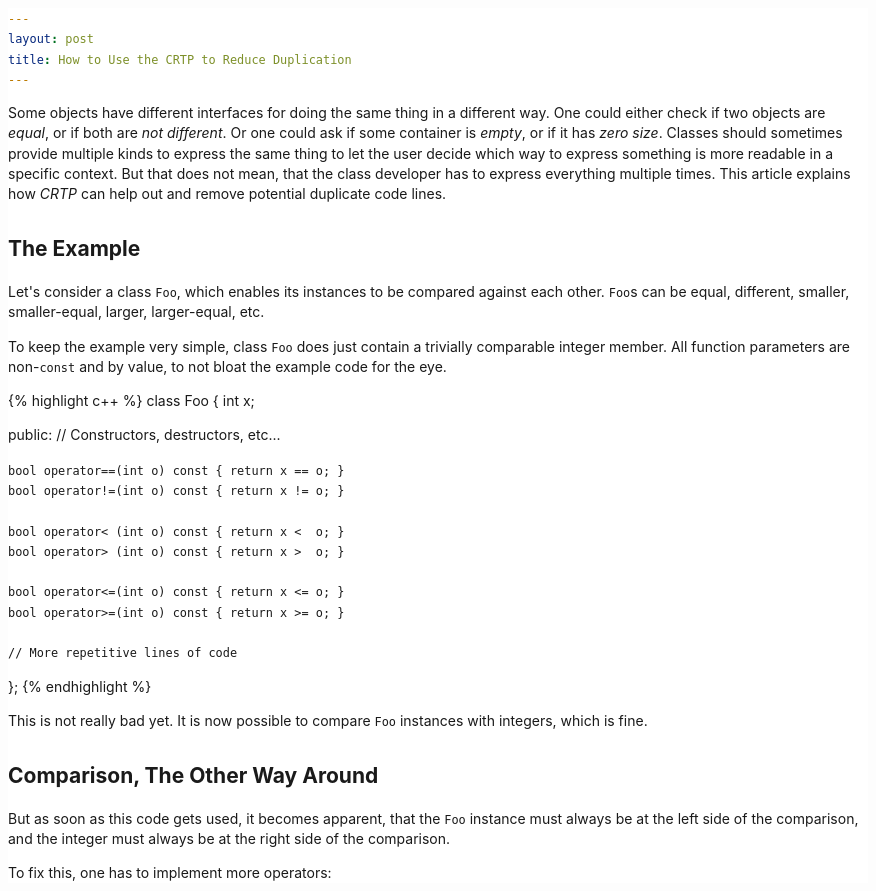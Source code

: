 ```yaml
---
layout: post
title: How to Use the CRTP to Reduce Duplication
---
```


Some objects have different interfaces for doing the same thing in a different way.
One could either check if two objects are *equal*, or if both are *not different*.
Or one could ask if some container is *empty*, or if it has *zero size*.
Classes should sometimes provide multiple kinds to express the same thing to let the user decide which way to express something is more readable in a specific context.
But that does not mean, that the class developer has to express everything multiple times.
This article explains how *CRTP* can help out and remove potential duplicate code lines.

## The Example

Let's consider a class `Foo`, which enables its instances to be compared against each other.
`Foo`s can be equal, different, smaller, smaller-equal, larger, larger-equal, etc.

To keep the example very simple, class `Foo` does just contain a trivially comparable integer member.
All function parameters are non-`const` and by value, to not bloat the example code for the eye.

{% highlight c++ %}
class Foo
{
    int x;

public:
    // Constructors, destructors, etc...

    bool operator==(int o) const { return x == o; }
    bool operator!=(int o) const { return x != o; }

    bool operator< (int o) const { return x <  o; }
    bool operator> (int o) const { return x >  o; }

    bool operator<=(int o) const { return x <= o; }
    bool operator>=(int o) const { return x >= o; }

    // More repetitive lines of code
};
{% endhighlight %}

This is not really bad yet.
It is now possible to compare `Foo` instances with integers, which is fine.

## Comparison, The Other Way Around

But as soon as this code gets used, it becomes apparent, that the `Foo` instance must always be at the left side of the comparison, and the integer must always be at the right side of the comparison.

To fix this, one has to implement more operators:
